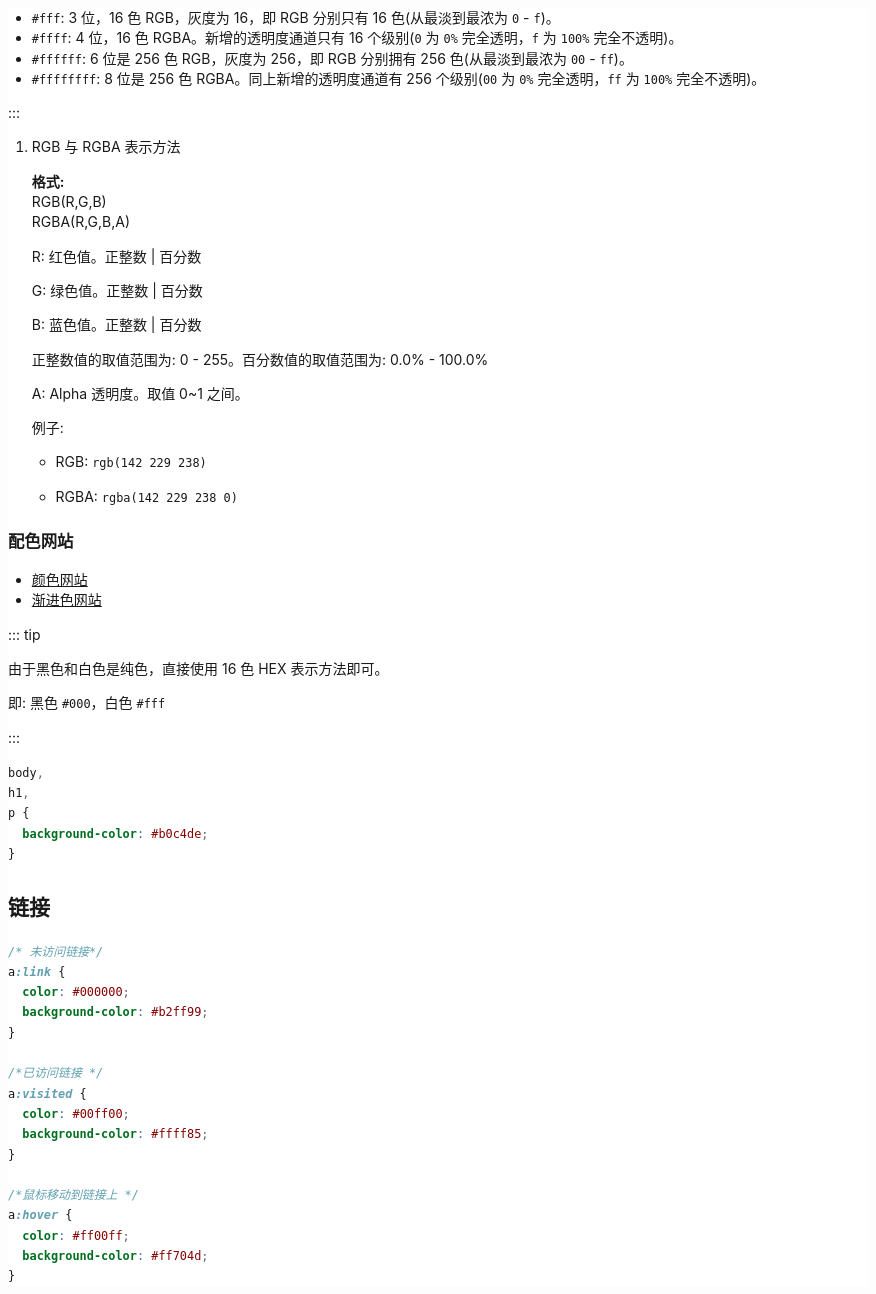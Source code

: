    - `#fff`: 3 位，16 色 RGB，灰度为 16，即 RGB 分别只有 16 色(从最淡到最浓为 `0` - `f`)。
   - `#ffff`: 4 位，16 色 RGBA。新增的透明度通道只有 16 个级别(`0` 为 `0%` 完全透明，`f` 为 `100%` 完全不透明)。
   - `#ffffff`: 6 位是 256 色 RGB，灰度为 256，即 RGB 分别拥有 256 色(从最淡到最浓为 `00` - `ff`)。
   - `#ffffffff`: 8 位是 256 色 RGBA。同上新增的透明度通道有 256 个级别(`00` 为 `0%` 完全透明，`ff` 为 `100%` 完全不透明)。

   :::

1. RGB 与 RGBA 表示方法

   **格式:**  
   RGB(R,G,B)  
   RGBA(R,G,B,A)

   R: 红色值。正整数 | 百分数

   G: 绿色值。正整数 | 百分数

   B: 蓝色值。正整数 | 百分数

   正整数值的取值范围为: 0 - 255。百分数值的取值范围为: 0.0% - 100.0%

   A: Alpha 透明度。取值 0~1 之间。

   例子:

   - RGB: `rgb(142 229 238)`

   - RGBA: `rgba(142 229 238 0)`

### 配色网站

- [颜色网站](http://tool.oschina.net/commons?type=3)
- [渐进色网站](https://webgradients.com/)

::: tip

由于黑色和白色是纯色，直接使用 16 色 HEX 表示方法即可。

即:
黑色 `#000`，白色 `#fff`

:::

```css
body,
h1,
p {
  background-color: #b0c4de;
}
```

## 链接

```css
/* 未访问链接*/
a:link {
  color: #000000;
  background-color: #b2ff99;
}

/*已访问链接 */
a:visited {
  color: #00ff00;
  background-color: #ffff85;
}

/*鼠标移动到链接上 */
a:hover {
  color: #ff00ff;
  background-color: #ff704d;
}
```